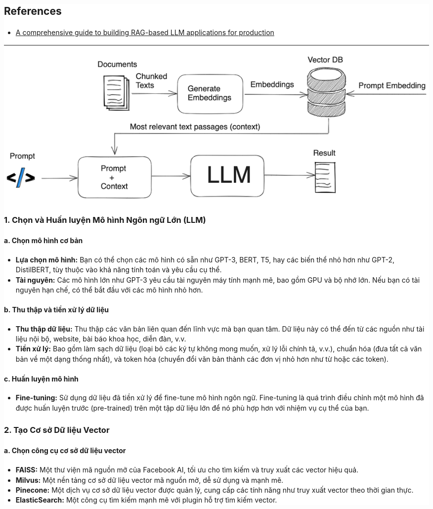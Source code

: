 ## References
- [A comprehensive guide to building RAG-based LLM applications for production](https://github.com/ray-project/llm-applications)

-----

![](RAG-3.png)

### 1. Chọn và Huấn luyện Mô hình Ngôn ngữ Lớn (LLM)

#### a. Chọn mô hình cơ bản
- **Lựa chọn mô hình:** Bạn có thể chọn các mô hình có sẵn như GPT-3, BERT, T5, hay các biến thể nhỏ hơn như GPT-2, DistilBERT, tùy thuộc vào khả năng tính toán và yêu cầu cụ thể.
- **Tài nguyên:** Các mô hình lớn như GPT-3 yêu cầu tài nguyên máy tính mạnh mẽ, bao gồm GPU và bộ nhớ lớn. Nếu bạn có tài nguyên hạn chế, có thể bắt đầu với các mô hình nhỏ hơn.

#### b. Thu thập và tiền xử lý dữ liệu
- **Thu thập dữ liệu:** Thu thập các văn bản liên quan đến lĩnh vực mà bạn quan tâm. Dữ liệu này có thể đến từ các nguồn như tài liệu nội bộ, website, bài báo khoa học, diễn đàn, v.v.
- **Tiền xử lý:** Bao gồm làm sạch dữ liệu (loại bỏ các ký tự không mong muốn, xử lý lỗi chính tả, v.v.), chuẩn hóa (đưa tất cả văn bản về một dạng thống nhất), và token hóa (chuyển đổi văn bản thành các đơn vị nhỏ hơn như từ hoặc các token).

#### c. Huấn luyện mô hình
- **Fine-tuning:** Sử dụng dữ liệu đã tiền xử lý để fine-tune mô hình ngôn ngữ. Fine-tuning là quá trình điều chỉnh một mô hình đã được huấn luyện trước (pre-trained) trên một tập dữ liệu lớn để nó phù hợp hơn với nhiệm vụ cụ thể của bạn.

### 2. Tạo Cơ sở Dữ liệu Vector

#### a. Chọn công cụ cơ sở dữ liệu vector
- **FAISS:** Một thư viện mã nguồn mở của Facebook AI, tối ưu cho tìm kiếm và truy xuất các vector hiệu quả.
- **Milvus:** Một nền tảng cơ sở dữ liệu vector mã nguồn mở, dễ sử dụng và mạnh mẽ.
- **Pinecone:** Một dịch vụ cơ sở dữ liệu vector được quản lý, cung cấp các tính năng như truy xuất vector theo thời gian thực.
- **ElasticSearch:** Một công cụ tìm kiếm mạnh mẽ với plugin hỗ trợ tìm kiếm vector.
